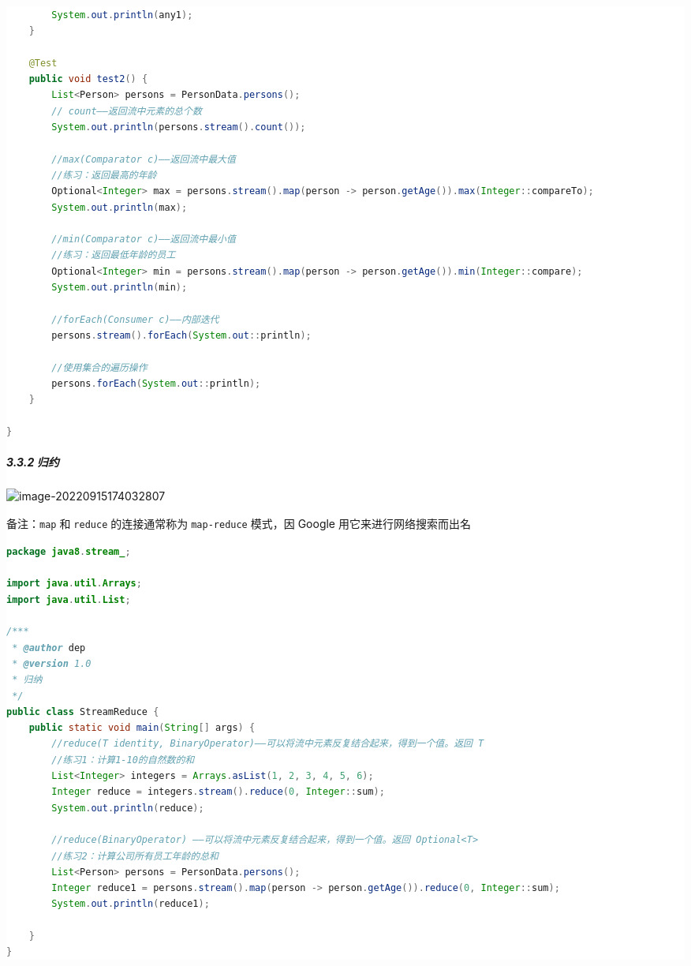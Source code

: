 ```java
        System.out.println(any1);
    }

    @Test
    public void test2() {
        List<Person> persons = PersonData.persons();
        // count——返回流中元素的总个数
        System.out.println(persons.stream().count());

        //max(Comparator c)——返回流中最大值
        //练习：返回最高的年龄
        Optional<Integer> max = persons.stream().map(person -> person.getAge()).max(Integer::compareTo);
        System.out.println(max);

        //min(Comparator c)——返回流中最小值
        //练习：返回最低年龄的员工
        Optional<Integer> min = persons.stream().map(person -> person.getAge()).min(Integer::compare);
        System.out.println(min);

        //forEach(Consumer c)——内部迭代
        persons.stream().forEach(System.out::println);

        //使用集合的遍历操作
        persons.forEach(System.out::println);
    }

}
```

##### 3.3.2 归约

![image-20220915174032807](https://trpora-1300527744.cos.ap-chongqing.myqcloud.com/img/image-20220915174032807.png)

备注：`map` 和 `reduce` 的连接通常称为 `map-reduce` 模式，因 Google 用它来进行网络搜索而出名

```java
package java8.stream_;

import java.util.Arrays;
import java.util.List;

/***
 * @author dep
 * @version 1.0
 * 归纳
 */
public class StreamReduce {
    public static void main(String[] args) {
        //reduce(T identity, BinaryOperator)——可以将流中元素反复结合起来，得到一个值。返回 T
        //练习1：计算1-10的自然数的和
        List<Integer> integers = Arrays.asList(1, 2, 3, 4, 5, 6);
        Integer reduce = integers.stream().reduce(0, Integer::sum);
        System.out.println(reduce);

        //reduce(BinaryOperator) ——可以将流中元素反复结合起来，得到一个值。返回 Optional<T>
        //练习2：计算公司所有员工年龄的总和
        List<Person> persons = PersonData.persons();
        Integer reduce1 = persons.stream().map(person -> person.getAge()).reduce(0, Integer::sum);
        System.out.println(reduce1);

    }
}
```